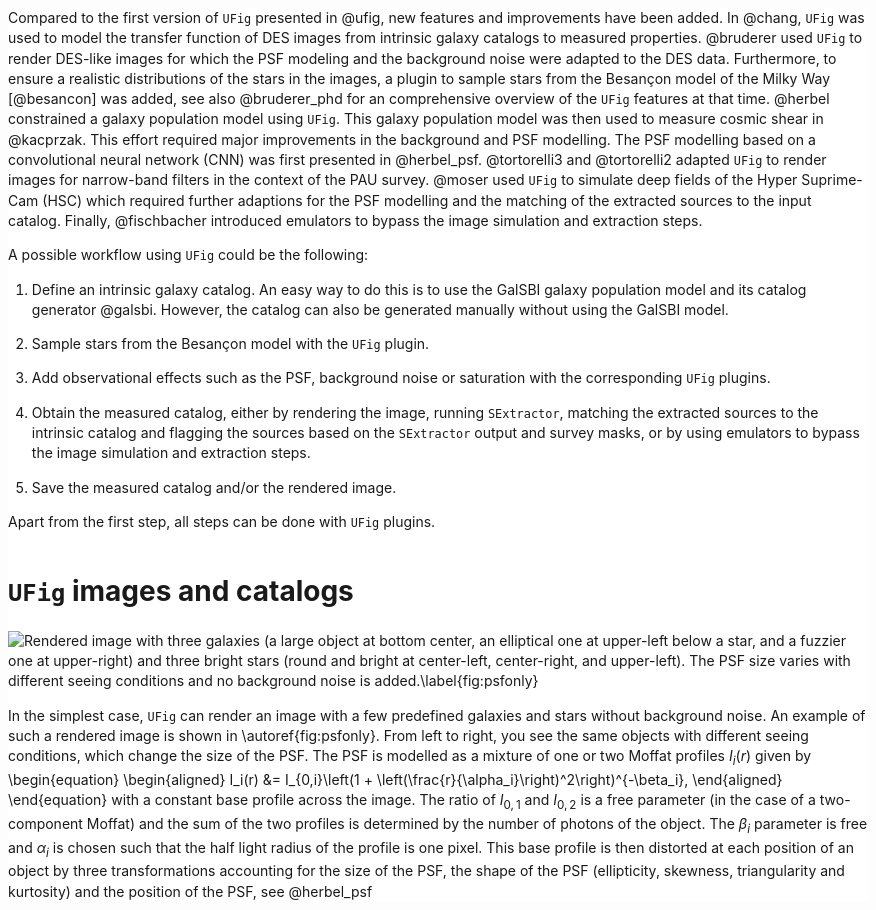 Compared to the first version of `UFig` presented in @ufig, new features and
improvements have been added.
In @chang, `UFig` was used to model the transfer function of DES images from intrinsic
galaxy catalogs to measured properties.
@bruderer used `UFig` to render DES-like images for which the PSF modeling and the
background noise were adapted to the DES data.
Furthermore, to ensure a realistic distributions of the stars in the images, a plugin
to sample stars from the Besançon model of the Milky Way [@besancon] was added, see
also @bruderer_phd for an comprehensive overview of the `UFig` features at that time.
@herbel constrained a galaxy population model using `UFig`.
This galaxy population model was then used to measure cosmic shear in @kacprzak.
This effort required major improvements in the background and PSF modelling.
The PSF modelling based on a convolutional neural network (CNN) was first presented in
@herbel_psf.
@tortorelli3 and @tortorelli2 adapted `UFig` to render images for narrow-band filters
in the context of the PAU survey.
@moser used `UFig` to simulate deep fields of the Hyper Suprime-Cam (HSC) which
required further adaptions for the PSF modelling and the matching of the extracted
sources to the input catalog.
Finally, @fischbacher introduced emulators to bypass the image simulation and
extraction steps.

A possible workflow using `UFig` could be the following:

1. Define an intrinsic galaxy catalog. An easy way to do this is to use the GalSBI
galaxy population model and its catalog generator @galsbi.
However, the catalog can also be generated manually without using the GalSBI model.

2. Sample stars from the Besançon model with the `UFig` plugin.

3. Add observational effects such as the PSF, background noise or saturation with the
corresponding `UFig` plugins.

4. Obtain the measured catalog, either by rendering the image, running `SExtractor`,
matching the extracted sources to the intrinsic catalog and flagging the sources based
on the `SExtractor` output and survey masks, or by using emulators to bypass the image
simulation and extraction steps.

5. Save the measured catalog and/or the rendered image.

Apart from the first step, all steps can be done with `UFig` plugins.

# `UFig` images and catalogs

![Rendered image with three galaxies (a large object at bottom center, an elliptical one at upper-left below a star, and a fuzzier one at upper-right) and three bright stars (round and bright at center-left, center-right, and upper-left). The PSF size varies with different seeing conditions and no background noise is added.\label{fig:psfonly}](psf_variations.png)

In the simplest case, `UFig` can render an image with a few predefined galaxies and
stars without background noise.
An example of such a rendered image is shown in \autoref{fig:psfonly}.
From left to right, you see the same objects with different seeing conditions, which
change the size of the PSF.
The PSF is modelled as a mixture of one or two Moffat profiles $I_i(r)$ given by
\begin{equation}
    \begin{aligned}
        I_i(r) &= I_{0,i}\left(1 + \left(\frac{r}{\alpha_i}\right)^2\right)^{-\beta_i},
    \end{aligned}
\end{equation}
with a constant base profile across the image.
The ratio of $I_{0,1}$ and $I_{0,2}$ is a free parameter (in the case of a two-component
Moffat) and the sum of the two profiles is determined by the number of photons of the
object.
The $\beta_i$ parameter is free and $\alpha_i$ is chosen such that the half light radius
of the profile is one pixel.
This base profile is then distorted at each position of an object by three
transformations accounting for the size of the PSF, the shape of the PSF (ellipticity,
skewness, triangularity and kurtosity) and the position of the PSF, see @herbel_psf